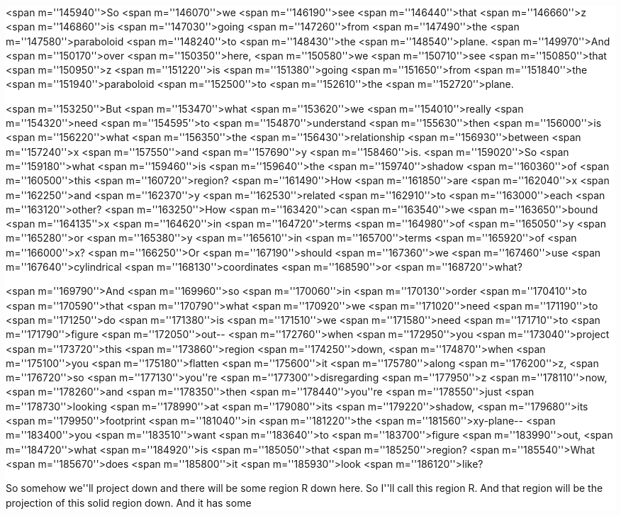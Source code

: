  <span m=''145940''>So</span> <span m=''146070''>we</span> <span m=''146190''>see</span>
  <span m=''146440''>that</span> <span m=''146660''>z</span> <span m=''146860''>is</span>
  <span m=''147030''>going</span> <span m=''147260''>from</span> <span m=''147490''>the</span>
  <span m=''147580''>paraboloid</span> <span m=''148240''>to</span> <span m=''148430''>the</span>
  <span m=''148540''>plane.</span> <span m=''149970''>And</span> <span m=''150170''>over</span>
  <span m=''150350''>here,</span> <span m=''150580''>we</span> <span m=''150710''>see</span>
  <span m=''150850''>that</span> <span m=''150950''>z</span> <span m=''151220''>is</span>
  <span m=''151380''>going</span> <span m=''151650''>from</span> <span m=''151840''>the</span>
  <span m=''151940''>paraboloid</span> <span m=''152500''>to</span> <span m=''152610''>the</span>
  <span m=''152720''>plane.</span> </p><p><span m=''153250''>But</span> <span m=''153470''>what</span>
  <span m=''153620''>we</span> <span m=''154010''>really</span> <span m=''154320''>need</span>
  <span m=''154595''>to</span> <span m=''154870''>understand</span> <span m=''155630''>then</span>
  <span m=''156000''>is</span> <span m=''156220''>what</span> <span m=''156350''>the</span>
  <span m=''156430''>relationship</span> <span m=''156930''>between</span> <span m=''157240''>x</span>
  <span m=''157550''>and</span> <span m=''157690''>y</span> <span m=''158460''>is.</span>
  <span m=''159020''>So</span> <span m=''159180''>what</span> <span m=''159460''>is</span>
  <span m=''159640''>the</span> <span m=''159740''>shadow</span> <span m=''160360''>of</span>
  <span m=''160500''>this</span> <span m=''160720''>region?</span> <span m=''161490''>How</span>
  <span m=''161850''>are</span> <span m=''162040''>x</span> <span m=''162250''>and</span>
  <span m=''162370''>y</span> <span m=''162530''>related</span> <span m=''162910''>to</span>
  <span m=''163000''>each</span> <span m=''163120''>other?</span> <span m=''163250''>How</span>
  <span m=''163420''>can</span> <span m=''163540''>we</span> <span m=''163650''>bound</span>
  <span m=''164135''>x</span> <span m=''164620''>in</span> <span m=''164720''>terms</span>
  <span m=''164980''>of</span> <span m=''165050''>y</span> <span m=''165280''>or</span>
  <span m=''165380''>y</span> <span m=''165610''>in</span> <span m=''165700''>terms</span>
  <span m=''165920''>of</span> <span m=''166000''>x?</span> <span m=''166250''>Or</span>
  <span m=''167190''>should</span> <span m=''167360''>we</span> <span m=''167460''>use</span>
  <span m=''167640''>cylindrical</span> <span m=''168130''>coordinates</span> <span
  m=''168590''>or</span> <span m=''168720''>what?</span> </p><p><span m=''169790''>And</span>
  <span m=''169960''>so</span> <span m=''170060''>in</span> <span m=''170130''>order</span>
  <span m=''170410''>to</span> <span m=''170590''>that</span> <span m=''170790''>what</span>
  <span m=''170920''>we</span> <span m=''171020''>need</span> <span m=''171190''>to</span>
  <span m=''171250''>do</span> <span m=''171380''>is</span> <span m=''171510''>we</span>
  <span m=''171580''>need</span> <span m=''171710''>to</span> <span m=''171790''>figure</span>
  <span m=''172050''>out--</span> <span m=''172760''>when</span> <span m=''172950''>you</span>
  <span m=''173040''>project</span> <span m=''173720''>this</span> <span m=''173860''>region</span>
  <span m=''174250''>down,</span> <span m=''174870''>when</span> <span m=''175100''>you</span>
  <span m=''175180''>flatten</span> <span m=''175600''>it</span> <span m=''175780''>along</span>
  <span m=''176200''>z,</span> <span m=''176720''>so</span> <span m=''177130''>you''re</span>
  <span m=''177300''>disregarding</span> <span m=''177950''>z</span> <span m=''178110''>now,</span>
  <span m=''178260''>and</span> <span m=''178350''>then</span> <span m=''178440''>you''re</span>
  <span m=''178550''>just</span> <span m=''178730''>looking</span> <span m=''178990''>at</span>
  <span m=''179080''>its</span> <span m=''179220''>shadow,</span> <span m=''179680''>its</span>
  <span m=''179950''>footprint</span> <span m=''181040''>in</span> <span m=''181220''>the</span>
  <span m=''181560''>xy-plane--</span> <span m=''183400''>you</span> <span m=''183510''>want</span>
  <span m=''183640''>to</span> <span m=''183700''>figure</span> <span m=''183990''>out,</span>
  <span m=''184720''>what</span> <span m=''184920''>is</span> <span m=''185050''>that</span>
  <span m=''185250''>region?</span> <span m=''185540''>What</span> <span m=''185670''>does</span>
  <span m=''185800''>it</span> <span m=''185930''>look</span> <span m=''186120''>like?</span>
  </p><p><span m=''186340''>So</span> <span m=''187080''>somehow</span> <span m=''188190''>we''ll</span>
  <span m=''188690''>project</span> <span m=''188955''>down</span> <span m=''189220''>and</span>
  <span m=''189500''>there</span> <span m=''189575''>will</span> <span m=''189650''>be</span>
  <span m=''189820''>some</span> <span m=''190110''>region</span> <span m=''191460''>R</span>
  <span m=''193670''>down</span> <span m=''194000''>here.</span> <span m=''194900''>So</span>
  <span m=''195100''>I''ll</span> <span m=''195210''>call</span> <span m=''195440''>this</span>
  <span m=''195640''>region</span> <span m=''196710''>R.</span> <span m=''201150''>And</span>
  <span m=''201330''>that</span> <span m=''201540''>region</span> <span m=''201850''>will</span>
  <span m=''201940''>be</span> <span m=''202040''>the</span> <span m=''202160''>projection</span>
  <span m=''203540''>of</span> <span m=''203750''>this</span> <span m=''204500''>solid</span>
  <span m=''205020''>region</span> <span m=''205430''>down.</span> <span m=''206020''>And</span>
  <span m=''206210''>it</span> <span m=''206310''>has</span> <span m=''206540''>some</span>